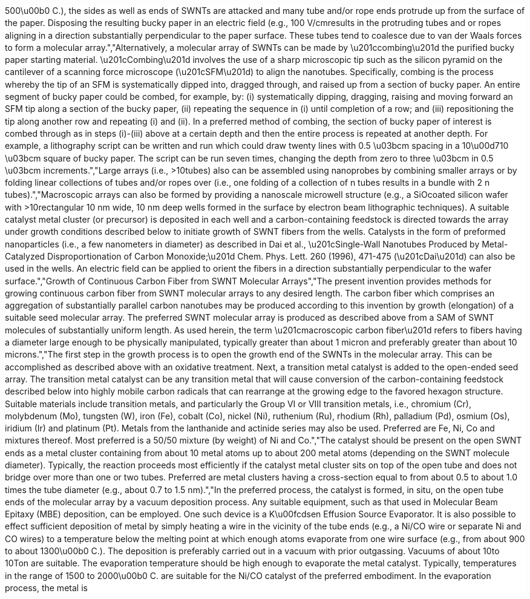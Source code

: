 500\u00b0 C.), the sides as well as ends of SWNTs are attacked and many tube and\/or rope ends protrude up from the surface of the paper. Disposing the resulting bucky paper in an electric field (e.g., 100 V\/cmresults in the protruding tubes and or ropes aligning in a direction substantially perpendicular to the paper surface. These tubes tend to coalesce due to van der Waals forces to form a molecular array.","Alternatively, a molecular array of SWNTs can be made by \u201ccombing\u201d the purified bucky paper starting material. \u201cCombing\u201d involves the use of a sharp microscopic tip such as the silicon pyramid on the cantilever of a scanning force microscope (\u201cSFM\u201d) to align the nanotubes. Specifically, combing is the process whereby the tip of an SFM is systematically dipped into, dragged through, and raised up from a section of bucky paper. An entire segment of bucky paper could be combed, for example, by: (i) systematically dipping, dragging, raising and moving forward an SFM tip along a section of the bucky paper, (ii) repeating the sequence in (i) until completion of a row; and (iii) repositioning the tip along another row and repeating (i) and (ii). In a preferred method of combing, the section of bucky paper of interest is combed through as in steps (i)-(iii) above at a certain depth and then the entire process is repeated at another depth. For example, a lithography script can be written and run which could draw twenty lines with 0.5 \u03bcm spacing in a 10\u00d710 \u03bcm square of bucky paper. The script can be run seven times, changing the depth from zero to three \u03bcm in 0.5 \u03bcm increments.","Large arrays (i.e., >10tubes) also can be assembled using nanoprobes by combining smaller arrays or by folding linear collections of tubes and\/or ropes over (i.e., one folding of a collection of n tubes results in a bundle with 2 n tubes).","Macroscopic arrays can also be formed by providing a nanoscale microwell structure (e.g., a SiOcoated silicon wafer with >10rectangular 10 nm wide, 10 nm deep wells formed in the surface by electron beam lithographic techniques). A suitable catalyst metal cluster (or precursor) is deposited in each well and a carbon-containing feedstock is directed towards the array under growth conditions described below to initiate growth of SWNT fibers from the wells. Catalysts in the form of preformed nanoparticles (i.e., a few nanometers in diameter) as described in Dai et al., \u201cSingle-Wall Nanotubes Produced by Metal-Catalyzed Disproportionation of Carbon Monoxide;\u201d Chem. Phys. Lett. 260 (1996), 471-475 (\u201cDai\u201d) can also be used in the wells. An electric field can be applied to orient the fibers in a direction substantially perpendicular to the wafer surface.","Growth of Continuous Carbon Fiber from SWNT Molecular Arrays","The present invention provides methods for growing continuous carbon fiber from SWNT molecular arrays to any desired length. The carbon fiber which comprises an aggregation of substantially parallel carbon nanotubes may be produced according to this invention by growth (elongation) of a suitable seed molecular array. The preferred SWNT molecular array is produced as described above from a SAM of SWNT molecules of substantially uniform length. As used herein, the term \u201cmacroscopic carbon fiber\u201d refers to fibers having a diameter large enough to be physically manipulated, typically greater than about 1 micron and preferably greater than about 10 microns.","The first step in the growth process is to open the growth end of the SWNTs in the molecular array. This can be accomplished as described above with an oxidative treatment. Next, a transition metal catalyst is added to the open-ended seed array. The transition metal catalyst can be any transition metal that will cause conversion of the carbon-containing feedstock described below into highly mobile carbon radicals that can rearrange at the growing edge to the favored hexagon structure. Suitable materials include transition metals, and particularly the Group VI or VIII transition metals, i.e., chromium (Cr), molybdenum (Mo), tungsten (W), iron (Fe), cobalt (Co), nickel (Ni), ruthenium (Ru), rhodium (Rh), palladium (Pd), osmium (Os), iridium (Ir) and platinum (Pt). Metals from the lanthanide and actinide series may also be used. Preferred are Fe, Ni, Co and mixtures thereof. Most preferred is a 50\/50 mixture (by weight) of Ni and Co.","The catalyst should be present on the open SWNT ends as a metal cluster containing from about 10 metal atoms up to about 200 metal atoms (depending on the SWNT molecule diameter). Typically, the reaction proceeds most efficiently if the catalyst metal cluster sits on top of the open tube and does not bridge over more than one or two tubes. Preferred are metal clusters having a cross-section equal to from about 0.5 to about 1.0 times the tube diameter (e.g., about 0.7 to 1.5 nm).","In the preferred process, the catalyst is formed, in situ, on the open tube ends of the molecular array by a vacuum deposition process. Any suitable equipment, such as that used in Molecular Beam Epitaxy (MBE) deposition, can be employed. One such device is a K\u00fcdsen Effusion Source Evaporator. It is also possible to effect sufficient deposition of metal by simply heating a wire in the vicinity of the tube ends (e.g., a Ni\/CO wire or separate Ni and CO wires) to a temperature below the melting point at which enough atoms evaporate from one wire surface (e.g., from about 900 to about 1300\u00b0 C.). The deposition is preferably carried out in a vacuum with prior outgassing. Vacuums of about 10to 10Ton are suitable. The evaporation temperature should be high enough to evaporate the metal catalyst. Typically, temperatures in the range of 1500 to 2000\u00b0 C. are suitable for the Ni\/CO catalyst of the preferred embodiment. In the evaporation process, the metal is